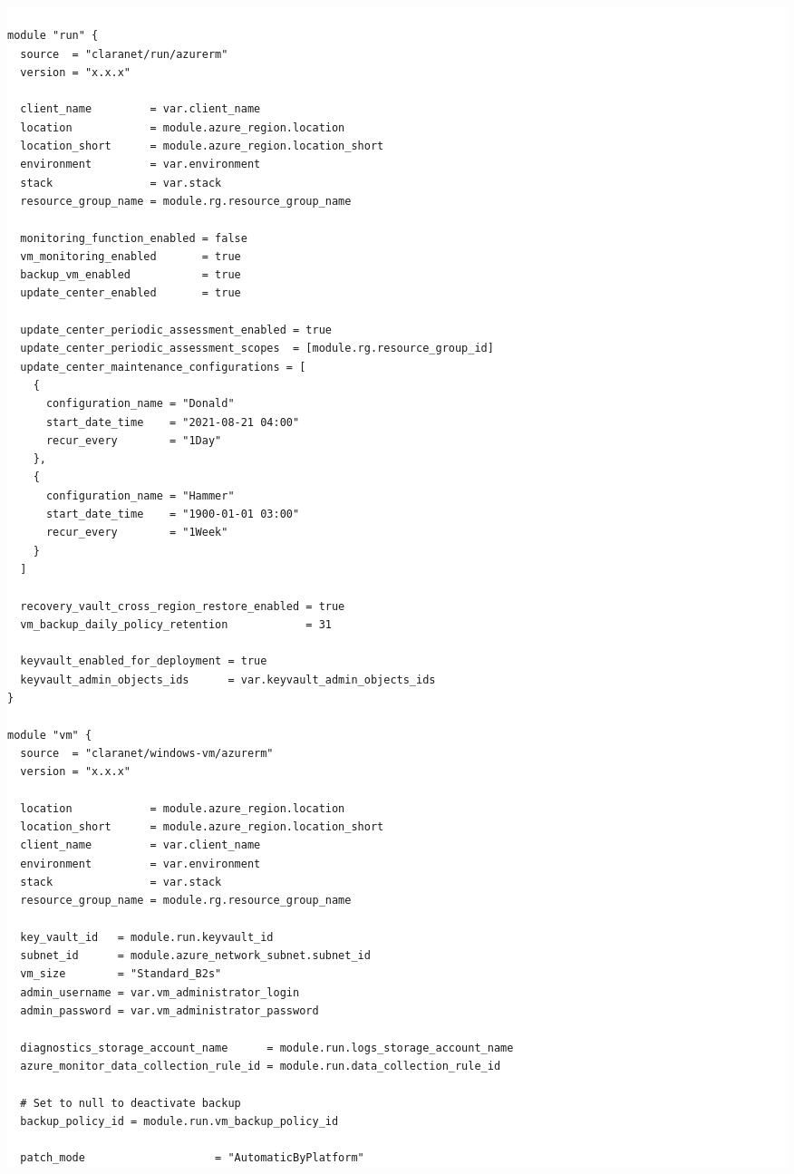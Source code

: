 ```hcl

module "run" {
  source  = "claranet/run/azurerm"
  version = "x.x.x"

  client_name         = var.client_name
  location            = module.azure_region.location
  location_short      = module.azure_region.location_short
  environment         = var.environment
  stack               = var.stack
  resource_group_name = module.rg.resource_group_name

  monitoring_function_enabled = false
  vm_monitoring_enabled       = true
  backup_vm_enabled           = true
  update_center_enabled       = true

  update_center_periodic_assessment_enabled = true
  update_center_periodic_assessment_scopes  = [module.rg.resource_group_id]
  update_center_maintenance_configurations = [
    {
      configuration_name = "Donald"
      start_date_time    = "2021-08-21 04:00"
      recur_every        = "1Day"
    },
    {
      configuration_name = "Hammer"
      start_date_time    = "1900-01-01 03:00"
      recur_every        = "1Week"
    }
  ]

  recovery_vault_cross_region_restore_enabled = true
  vm_backup_daily_policy_retention            = 31

  keyvault_enabled_for_deployment = true
  keyvault_admin_objects_ids      = var.keyvault_admin_objects_ids
}

module "vm" {
  source  = "claranet/windows-vm/azurerm"
  version = "x.x.x"

  location            = module.azure_region.location
  location_short      = module.azure_region.location_short
  client_name         = var.client_name
  environment         = var.environment
  stack               = var.stack
  resource_group_name = module.rg.resource_group_name

  key_vault_id   = module.run.keyvault_id
  subnet_id      = module.azure_network_subnet.subnet_id
  vm_size        = "Standard_B2s"
  admin_username = var.vm_administrator_login
  admin_password = var.vm_administrator_password

  diagnostics_storage_account_name      = module.run.logs_storage_account_name
  azure_monitor_data_collection_rule_id = module.run.data_collection_rule_id

  # Set to null to deactivate backup
  backup_policy_id = module.run.vm_backup_policy_id

  patch_mode                    = "AutomaticByPlatform"
```